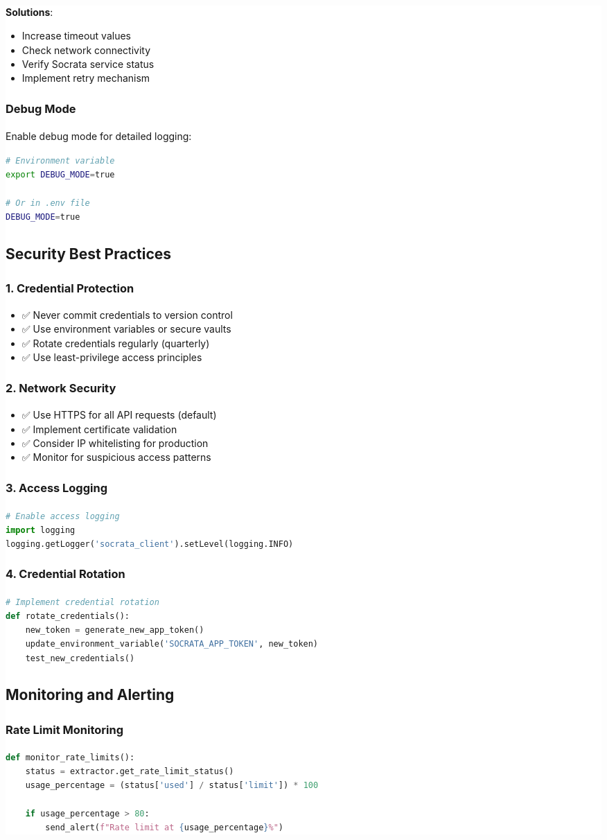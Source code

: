 **Solutions**:
- Increase timeout values
- Check network connectivity
- Verify Socrata service status
- Implement retry mechanism

### Debug Mode
Enable debug mode for detailed logging:
```bash
# Environment variable
export DEBUG_MODE=true

# Or in .env file
DEBUG_MODE=true
```

## Security Best Practices

### 1. Credential Protection
- ✅ Never commit credentials to version control
- ✅ Use environment variables or secure vaults
- ✅ Rotate credentials regularly (quarterly)
- ✅ Use least-privilege access principles

### 2. Network Security
- ✅ Use HTTPS for all API requests (default)
- ✅ Implement certificate validation
- ✅ Consider IP whitelisting for production
- ✅ Monitor for suspicious access patterns

### 3. Access Logging
```python
# Enable access logging
import logging
logging.getLogger('socrata_client').setLevel(logging.INFO)
```

### 4. Credential Rotation
```python
# Implement credential rotation
def rotate_credentials():
    new_token = generate_new_app_token()
    update_environment_variable('SOCRATA_APP_TOKEN', new_token)
    test_new_credentials()
```

## Monitoring and Alerting

### Rate Limit Monitoring
```python
def monitor_rate_limits():
    status = extractor.get_rate_limit_status()
    usage_percentage = (status['used'] / status['limit']) * 100
    
    if usage_percentage > 80:
        send_alert(f"Rate limit at {usage_percentage}%")
```
